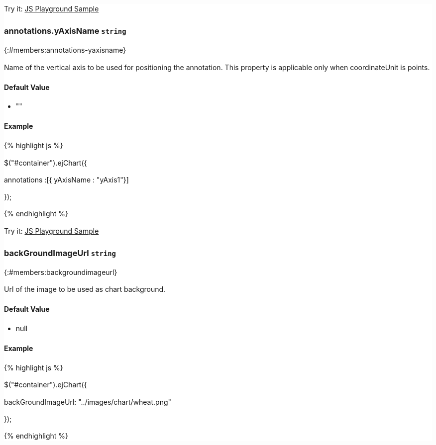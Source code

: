 
Try it: [JS Playground Sample](http://jsplayground.syncfusion.com/1nq2ss4v)




### annotations.yAxisName `string`
{:#members:annotations-yaxisname}




Name of the vertical axis to be used for positioning the annotation. 
This property is applicable only when coordinateUnit is points.


#### Default Value

* ""




#### Example


{% highlight js %}
 
$("#container").ejChart({

   annotations :[{ yAxisName : "yAxis1"}]                    

});

{% endhighlight %}


Try it: [JS Playground Sample](http://jsplayground.syncfusion.com/2nqhtn0y)




### backGroundImageUrl `string`
{:#members:backgroundimageurl}




Url of the image to be used as chart background.


#### Default Value

* null




#### Example


{% highlight js %}
 
$("#container").ejChart({

   backGroundImageUrl: "../images/chart/wheat.png"                      

});

{% endhighlight %}
